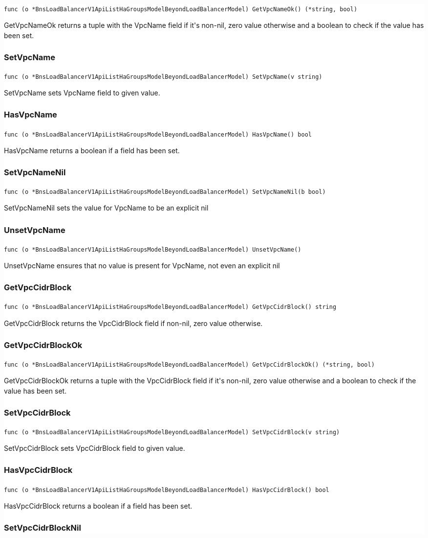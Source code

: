 `func (o *BnsLoadBalancerV1ApiListHaGroupsModelBeyondLoadBalancerModel) GetVpcNameOk() (*string, bool)`

GetVpcNameOk returns a tuple with the VpcName field if it's non-nil, zero value otherwise
and a boolean to check if the value has been set.

### SetVpcName

`func (o *BnsLoadBalancerV1ApiListHaGroupsModelBeyondLoadBalancerModel) SetVpcName(v string)`

SetVpcName sets VpcName field to given value.

### HasVpcName

`func (o *BnsLoadBalancerV1ApiListHaGroupsModelBeyondLoadBalancerModel) HasVpcName() bool`

HasVpcName returns a boolean if a field has been set.

### SetVpcNameNil

`func (o *BnsLoadBalancerV1ApiListHaGroupsModelBeyondLoadBalancerModel) SetVpcNameNil(b bool)`

 SetVpcNameNil sets the value for VpcName to be an explicit nil

### UnsetVpcName
`func (o *BnsLoadBalancerV1ApiListHaGroupsModelBeyondLoadBalancerModel) UnsetVpcName()`

UnsetVpcName ensures that no value is present for VpcName, not even an explicit nil
### GetVpcCidrBlock

`func (o *BnsLoadBalancerV1ApiListHaGroupsModelBeyondLoadBalancerModel) GetVpcCidrBlock() string`

GetVpcCidrBlock returns the VpcCidrBlock field if non-nil, zero value otherwise.

### GetVpcCidrBlockOk

`func (o *BnsLoadBalancerV1ApiListHaGroupsModelBeyondLoadBalancerModel) GetVpcCidrBlockOk() (*string, bool)`

GetVpcCidrBlockOk returns a tuple with the VpcCidrBlock field if it's non-nil, zero value otherwise
and a boolean to check if the value has been set.

### SetVpcCidrBlock

`func (o *BnsLoadBalancerV1ApiListHaGroupsModelBeyondLoadBalancerModel) SetVpcCidrBlock(v string)`

SetVpcCidrBlock sets VpcCidrBlock field to given value.

### HasVpcCidrBlock

`func (o *BnsLoadBalancerV1ApiListHaGroupsModelBeyondLoadBalancerModel) HasVpcCidrBlock() bool`

HasVpcCidrBlock returns a boolean if a field has been set.

### SetVpcCidrBlockNil
